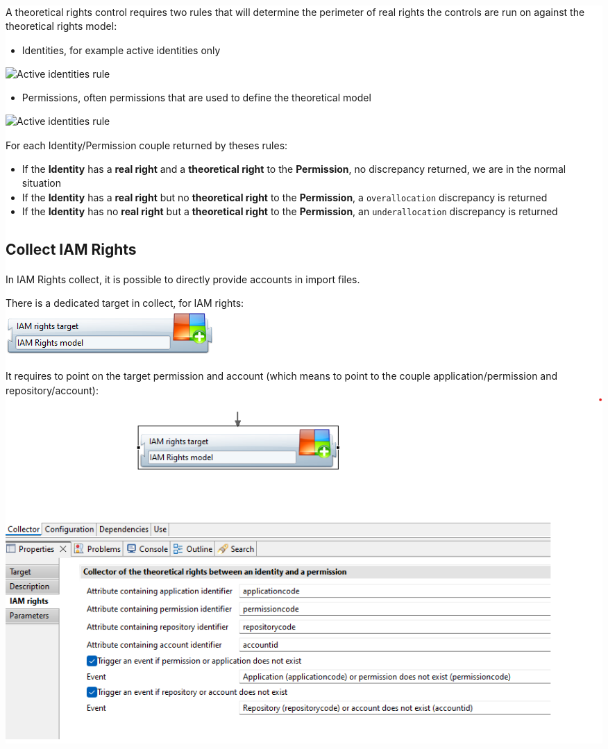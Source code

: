 A theoretical rights control requires two rules that will determine the perimeter of real rights the controls are run on against the theoretical rights model:  

- Identities, for example active identities only

![Active identities rule](./images/theoretical_rights_active_identities_rule.png)

- Permissions, often permissions that are used to define the theoretical model

![Active identities rule](./images/theoretical_rights_granted_permissions_rule.png)

For each Identity/Permission couple returned by theses rules:  

- If the **Identity** has a **real right** and a **theoretical right** to the **Permission**, no discrepancy returned, we are in the normal situation
- If the **Identity** has a **real right** but no **theoretical right** to the **Permission**, a `overallocation` discrepancy is returned
- If the **Identity** has no **real right** but a **theoretical right** to the **Permission**, an `underallocation` discrepancy is returned

## Collect IAM Rights

In IAM Rights collect, it is possible to directly provide accounts in import files.

There is a dedicated target in collect, for IAM rights:  
![IAM rights target](./images/iam_rights_target.png)

It requires to point on the target permission and account (which means to point to the couple application/permission and repository/account):  
![IAM rights target permission and account](./images/iam_rights_target_permission_account.png)
